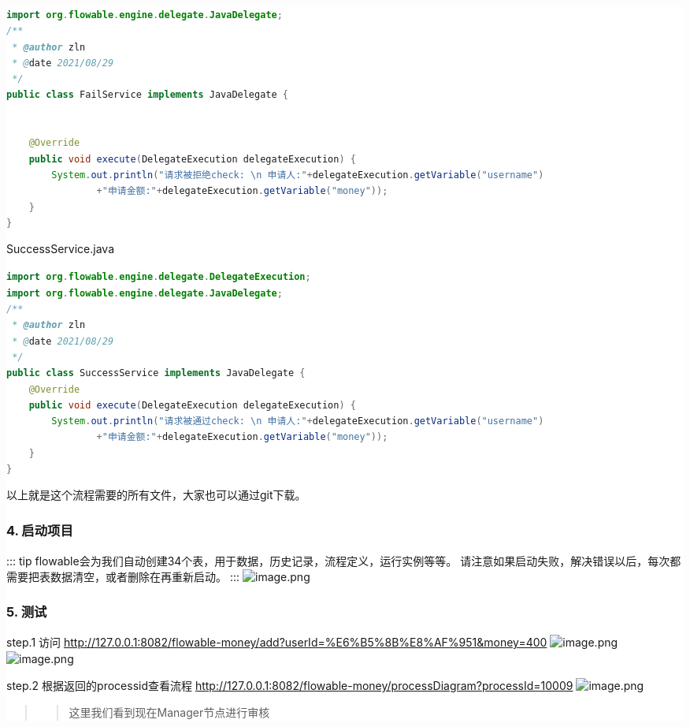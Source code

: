 ````java
import org.flowable.engine.delegate.JavaDelegate;
/**
 * @author zln
 * @date 2021/08/29
 */
public class FailService implements JavaDelegate {


    @Override
    public void execute(DelegateExecution delegateExecution) {
        System.out.println("请求被拒绝check: \n 申请人:"+delegateExecution.getVariable("username")
                +"申请金额:"+delegateExecution.getVariable("money"));
    }
}
````
SuccessService.java
````java
import org.flowable.engine.delegate.DelegateExecution;
import org.flowable.engine.delegate.JavaDelegate;
/**
 * @author zln
 * @date 2021/08/29
 */
public class SuccessService implements JavaDelegate {
    @Override
    public void execute(DelegateExecution delegateExecution) {
        System.out.println("请求被通过check: \n 申请人:"+delegateExecution.getVariable("username")
                +"申请金额:"+delegateExecution.getVariable("money"));
    }
}
````

以上就是这个流程需要的所有文件，大家也可以通过git下载。

### 4. 启动项目
::: tip
flowable会为我们自动创建34个表，用于数据，历史记录，流程定义，运行实例等等。
请注意如果启动失败，解决错误以后，每次都需要把表数据清空，或者删除在再重新启动。
::: 
![image.png](/upload/2021/08/image-9c5c10b3ec684ab6b0f07e055395e16b.png)

### 5. 测试

step.1 访问 http://127.0.0.1:8082/flowable-money/add?userId=%E6%B5%8B%E8%AF%951&money=400
![image.png](/upload/2021/08/image-36cc90d4cf584156bf12f47955598f45.png)
![image.png](/upload/2021/08/image-265c7b5fb46b48518c92e423e7052f76.png)

step.2 根据返回的processid查看流程 http://127.0.0.1:8082/flowable-money/processDiagram?processId=10009
![image.png](/upload/2021/08/image-518ace6a71b94e08a1d585eb1ee2bb1f.png)
>>这里我们看到现在Manager节点进行审核
